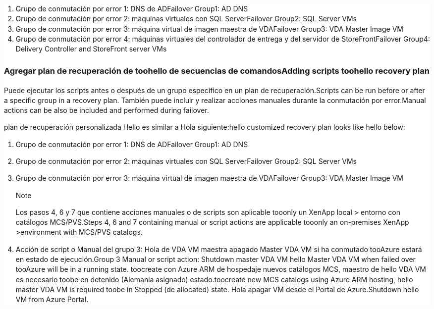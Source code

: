 1. <span data-ttu-id="9fd25-198">Grupo de conmutación por error 1: DNS de AD</span><span class="sxs-lookup"><span data-stu-id="9fd25-198">Failover Group1: AD DNS</span></span>
2. <span data-ttu-id="9fd25-199">Grupo de conmutación por error 2: máquinas virtuales con SQL Server</span><span class="sxs-lookup"><span data-stu-id="9fd25-199">Failover Group2: SQL Server VMs</span></span>
2. <span data-ttu-id="9fd25-200">Grupo de conmutación por error 3: máquina virtual de imagen maestra de VDA</span><span class="sxs-lookup"><span data-stu-id="9fd25-200">Failover Group3: VDA Master Image VM</span></span>
3. <span data-ttu-id="9fd25-201">Grupo de conmutación por error 4: máquinas virtuales del controlador de entrega y del servidor de StoreFront</span><span class="sxs-lookup"><span data-stu-id="9fd25-201">Failover Group4: Delivery Controller and StoreFront server VMs</span></span>


### <a name="adding-scripts-toohello-recovery-plan"></a><span data-ttu-id="9fd25-202">Agregar plan de recuperación de toohello de secuencias de comandos</span><span class="sxs-lookup"><span data-stu-id="9fd25-202">Adding scripts toohello recovery plan</span></span>

<span data-ttu-id="9fd25-203">Puede ejecutar los scripts antes o después de un grupo específico en un plan de recuperación.</span><span class="sxs-lookup"><span data-stu-id="9fd25-203">Scripts can be run before or after a specific group in a recovery plan.</span></span> <span data-ttu-id="9fd25-204">También puede incluir y realizar acciones manuales durante la conmutación por error.</span><span class="sxs-lookup"><span data-stu-id="9fd25-204">Manual actions can be also be included and performed during failover.</span></span>

<span data-ttu-id="9fd25-205">plan de recuperación personalizada Hello es similar a Hola siguiente:</span><span class="sxs-lookup"><span data-stu-id="9fd25-205">hello customized recovery plan looks like hello below:</span></span>

1. <span data-ttu-id="9fd25-206">Grupo de conmutación por error 1: DNS de AD</span><span class="sxs-lookup"><span data-stu-id="9fd25-206">Failover Group1: AD DNS</span></span>
2. <span data-ttu-id="9fd25-207">Grupo de conmutación por error 2: máquinas virtuales con SQL Server</span><span class="sxs-lookup"><span data-stu-id="9fd25-207">Failover Group2: SQL Server VMs</span></span>
3. <span data-ttu-id="9fd25-208">Grupo de conmutación por error 3: máquina virtual de imagen maestra de VDA</span><span class="sxs-lookup"><span data-stu-id="9fd25-208">Failover Group3: VDA Master Image VM</span></span>

   >[!NOTE]     
   ><span data-ttu-id="9fd25-209">Los pasos 4, 6 y 7 que contiene acciones manuales o de scripts son aplicable tooonly un XenApp local > entorno con catálogos MCS/PVS.</span><span class="sxs-lookup"><span data-stu-id="9fd25-209">Steps 4, 6 and 7 containing manual or script actions are applicable tooonly an on-premises XenApp >environment with MCS/PVS catalogs.</span></span>

4. <span data-ttu-id="9fd25-210">Acción de script o Manual del grupo 3: Hola de VDA VM maestra apagado Master VDA VM si ha conmutado tooAzure estará en estado de ejecución.</span><span class="sxs-lookup"><span data-stu-id="9fd25-210">Group 3 Manual or script action: Shutdown master VDA VM hello Master VDA VM when failed over tooAzure will be in a running state.</span></span> <span data-ttu-id="9fd25-211">toocreate con Azure ARM de hospedaje nuevos catálogos MCS, maestro de hello VDA VM es necesario toobe en detenido (Alemania asignado) estado.</span><span class="sxs-lookup"><span data-stu-id="9fd25-211">toocreate new MCS catalogs using Azure ARM hosting, hello master VDA VM is required toobe in Stopped (de allocated) state.</span></span> <span data-ttu-id="9fd25-212">Hola apagar VM desde el Portal de Azure.</span><span class="sxs-lookup"><span data-stu-id="9fd25-212">Shutdown hello VM from Azure Portal.</span></span>

